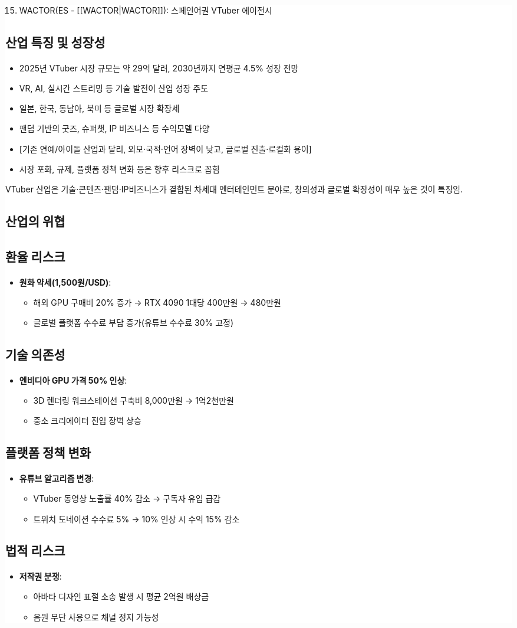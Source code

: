 15. WACTOR(ES - [[WACTOR\|WACTOR]]): 스페인어권 VTuber 에이전시
    

## 산업 특징 및 성장성

- 2025년 VTuber 시장 규모는 약 29억 달러, 2030년까지 연평균 4.5% 성장 전망
    
- VR, AI, 실시간 스트리밍 등 기술 발전이 산업 성장 주도
    
- 일본, 한국, 동남아, 북미 등 글로벌 시장 확장세
    
- 팬덤 기반의 굿즈, 슈퍼챗, IP 비즈니스 등 수익모델 다양
    
- [기존 연예/아이돌 산업과 달리, 외모·국적·언어 장벽이 낮고, 글로벌 진출·로컬화 용이]
    
- 시장 포화, 규제, 플랫폼 정책 변화 등은 향후 리스크로 꼽힘
    

VTuber 산업은 기술·콘텐츠·팬덤·IP비즈니스가 결합된 차세대 엔터테인먼트 분야로, 창의성과 글로벌 확장성이 매우 높은 것이 특징임.


## 산업의 위협

## 환율 리스크

- **원화 약세(1,500원/USD)**:
    
    - 해외 GPU 구매비 20% 증가 → RTX 4090 1대당 400만원 → 480만원
        
    - 글로벌 플랫폼 수수료 부담 증가(유튜브 수수료 30% 고정)
        

## 기술 의존성

- **엔비디아 GPU 가격 50% 인상**:
    
    - 3D 렌더링 워크스테이션 구축비 8,000만원 → 1억2천만원
        
    - 중소 크리에이터 진입 장벽 상승
        

## 플랫폼 정책 변화

- **유튜브 알고리즘 변경**:
    
    - VTuber 동영상 노출률 40% 감소 → 구독자 유입 급감
        
    - 트위치 도네이션 수수료 5% → 10% 인상 시 수익 15% 감소
        

## 법적 리스크

- **저작권 분쟁**:
    
    - 아바타 디자인 표절 소송 발생 시 평균 2억원 배상금
        
    - 음원 무단 사용으로 채널 정지 가능성
        

